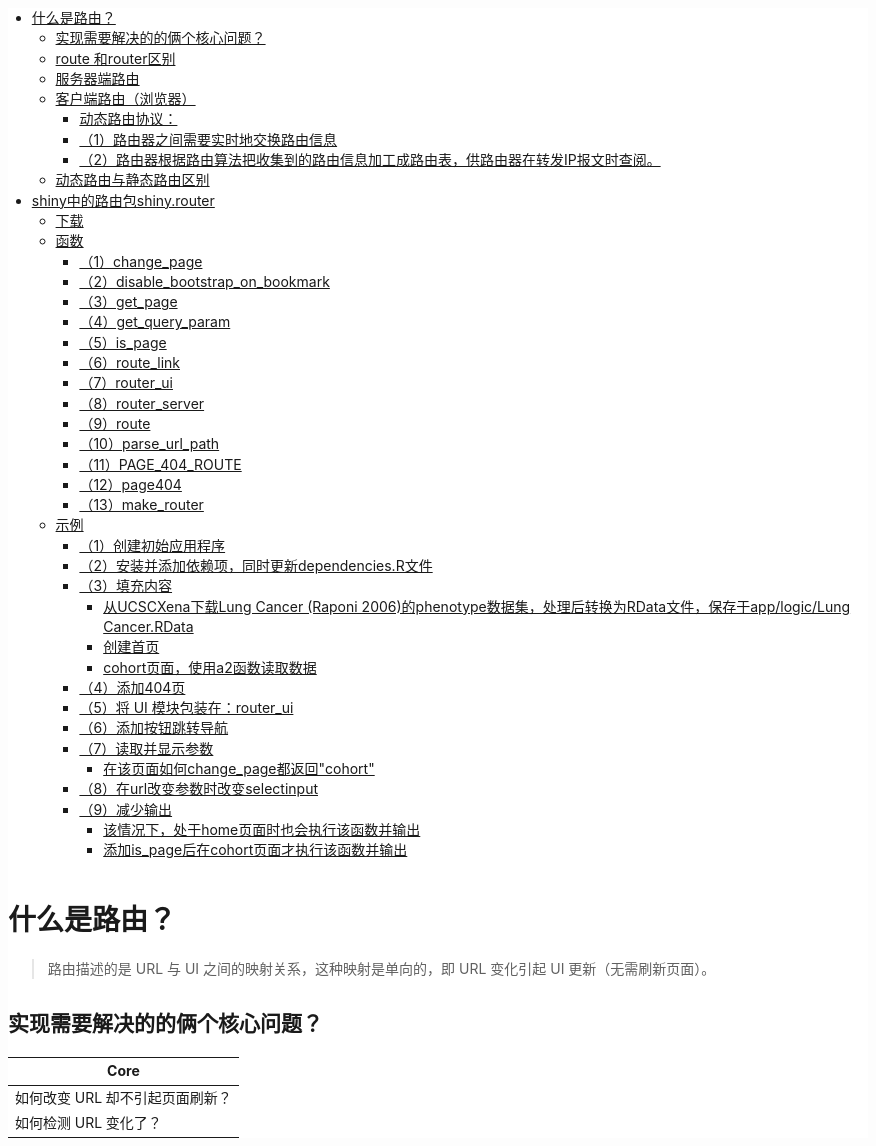 - [什么是路由？](#什么是路由)
  - [实现需要解决的的俩个核心问题？](#实现需要解决的的俩个核心问题)
  - [route 和router区别](#route-和router区别)
  - [服务器端路由](#服务器端路由)
  - [客户端路由（浏览器）](#客户端路由浏览器)
    - [动态路由协议：](#动态路由协议)
    - [（1）路由器之间需要实时地交换路由信息](#1路由器之间需要实时地交换路由信息)
    - [（2）路由器根据路由算法把收集到的路由信息加工成路由表，供路由器在转发IP报文时查阅。](#2路由器根据路由算法把收集到的路由信息加工成路由表供路由器在转发ip报文时查阅)
  - [动态路由与静态路由区别](#动态路由与静态路由区别)
- [shiny中的路由包shiny.router](#shiny中的路由包shinyrouter)
  - [下载](#下载)
  - [函数](#函数)
    - [（1）change\_page](#1change_page)
    - [（2）disable\_bootstrap\_on\_bookmark](#2disable_bootstrap_on_bookmark)
    - [（3）get\_page](#3get_page)
    - [（4）get\_query\_param](#4get_query_param)
    - [（5）is\_page](#5is_page)
    - [（6）route\_link](#6route_link)
    - [（7）router\_ui](#7router_ui)
    - [（8）router\_server](#8router_server)
    - [（9）route](#9route)
    - [（10）parse\_url\_path](#10parse_url_path)
    - [（11）PAGE\_404\_ROUTE](#11page_404_route)
    - [（12）page404](#12page404)
    - [（13）make\_router](#13make_router)
  - [示例](#示例)
    - [（1）创建初始应用程序](#1创建初始应用程序)
    - [（2）安装并添加依赖项，同时更新dependencies.R文件](#2安装并添加依赖项同时更新dependenciesr文件)
    - [（3）填充内容](#3填充内容)
      - [从UCSCXena下载Lung Cancer (Raponi 2006)的phenotype数据集，处理后转换为RData文件，保存于app/logic/Lung Cancer.RData](#从ucscxena下载lung-cancer-raponi-2006的phenotype数据集处理后转换为rdata文件保存于applogiclung-cancerrdata)
      - [创建首页](#创建首页)
      - [cohort页面，使用a2函数读取数据](#cohort页面使用a2函数读取数据)
    - [（4）添加404页](#4添加404页)
    - [（5）将 UI 模块包装在：router\_ui](#5将-ui-模块包装在router_ui)
    - [（6）添加按钮跳转导航](#6添加按钮跳转导航)
    - [（7）读取并显示参数](#7读取并显示参数)
      - [在该页面如何change\_page都返回"cohort"](#在该页面如何change_page都返回cohort)
    - [（8）在url改变参数时改变selectinput](#8在url改变参数时改变selectinput)
    - [（9）减少输出](#9减少输出)
      - [该情况下，处于home页面时也会执行该函数并输出](#该情况下处于home页面时也会执行该函数并输出)
      - [添加is\_page后在cohort页面才执行该函数并输出](#添加is_page后在cohort页面才执行该函数并输出)

# 什么是路由？

 >   路由描述的是 URL 与 UI 之间的映射关系，这种映射是单向的，即 URL 变化引起 UI 更新（无需刷新页面）。

## 实现需要解决的的俩个核心问题？
| Core |
| --- |
| 如何改变 URL 却不引起页面刷新？ |
| 如何检测 URL 变化了？|
